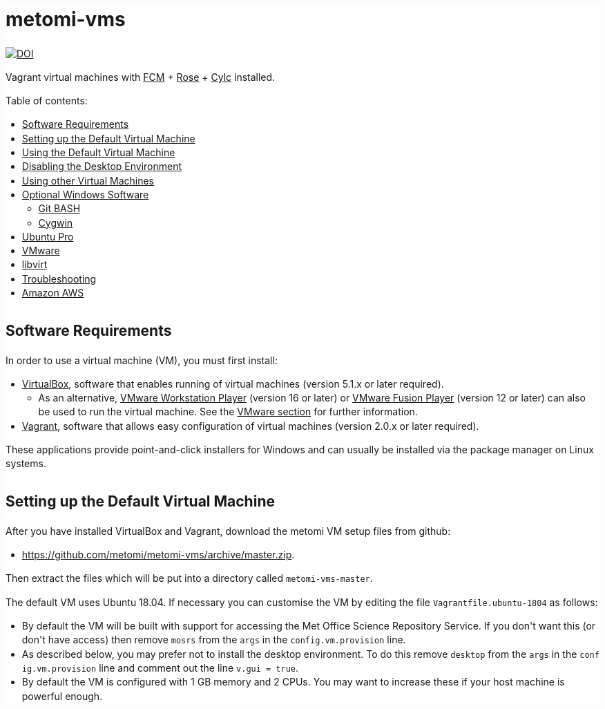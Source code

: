 # metomi-vms

[![DOI](https://zenodo.org/badge/DOI/10.5281/zenodo.1341042.svg)](https://doi.org/10.5281/zenodo.1341042)

Vagrant virtual machines with [FCM](http://metomi.github.io/fcm/doc/) + [Rose](http://metomi.github.io/rose/) + [Cylc](http://cylc.github.io/cylc/) installed.

Table of contents:
* [Software Requirements](#software-requirements)
* [Setting up the Default Virtual Machine](#setting-up-the-default-virtual-machine)
* [Using the Default Virtual Machine](#using-the-default-virtual-machine)
* [Disabling the Desktop Environment](#disabling-the-desktop-environment)
* [Using other Virtual Machines](#using-other-virtual-machines)
* [Optional Windows Software](#optional-windows-software)
  * [Git BASH](#git-bash)
  * [Cygwin](#cygwin)
* [Ubuntu Pro](#ubuntu-pro)
* [VMware](#vmware)
* [libvirt](#libvirt)
* [Troubleshooting](#troubleshooting)
* [Amazon AWS](#amazon-aws)

## Software Requirements

In order to use a virtual machine (VM), you must first install:
 * [VirtualBox](https://www.virtualbox.org/), software that enables running of virtual machines (version 5.1.x or later required).
   * As an alternative, [VMware Workstation Player](https://www.vmware.com/uk/products/workstation-player.html) (version 16 or later) or [VMware Fusion Player](https://www.vmware.com/uk/products/fusion.html) (version 12 or later) can also be used to run the virtual machine. See the [VMware section](#vmware) for further information.
 * [Vagrant](https://www.vagrantup.com/), software that allows easy configuration of virtual machines (version 2.0.x or later required).

These applications provide point-and-click installers for Windows and can usually be installed via the package manager on Linux systems.

## Setting up the Default Virtual Machine

After you have installed VirtualBox and Vagrant, download the metomi VM setup files from github:
 * https://github.com/metomi/metomi-vms/archive/master.zip.

Then extract the files which will be put into a directory called `metomi-vms-master`.

The default VM uses Ubuntu 18.04.
If necessary you can customise the VM by editing the file `Vagrantfile.ubuntu-1804` as follows:
* By default the VM will be built with support for accessing the Met Office Science Repository Service.
  If you don't want this (or don't have access) then remove `mosrs` from the `args` in the `config.vm.provision` line.
* As described below, you may prefer not to install the desktop environment.
  To do this remove `desktop` from the `args` in the `config.vm.provision` line and comment out the line `v.gui = true`.
* By default the VM is configured with 1 GB memory and 2 CPUs.
  You may want to increase these if your host machine is powerful enough.
